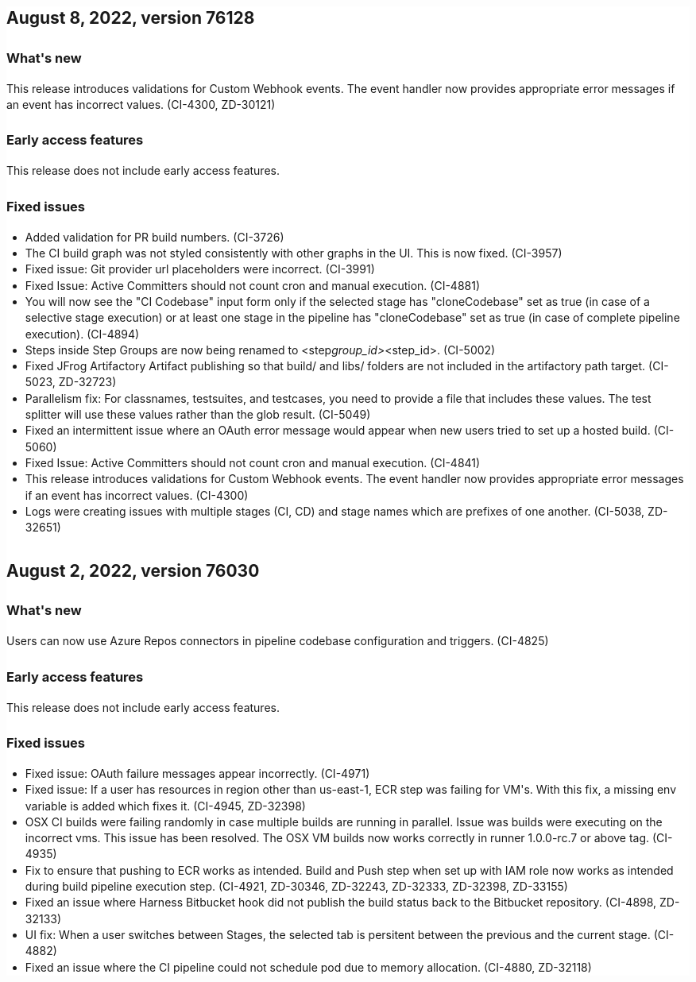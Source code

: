 ## August 8, 2022, version 76128

### What's new

This release introduces validations for Custom Webhook events. The event handler now provides appropriate error messages if an event has incorrect values. (CI-4300, ZD-30121)

### Early access features

This release does not include early access features.

### Fixed issues

- Added validation for PR build numbers. (CI-3726)
- The CI build graph was not styled consistently with other graphs in the UI. This is now fixed. (CI-3957)
- Fixed issue: Git provider url placeholders were incorrect. (CI-3991)
- Fixed Issue: Active Committers should not count cron and manual execution. (CI-4881)
- You will now see the "CI Codebase" input form only if the selected stage has "cloneCodebase" set as true (in case of a selective stage execution) or at least one stage in the pipeline has "cloneCodebase" set as true (in case of complete pipeline execution). (CI-4894)
- Steps inside Step Groups are now being renamed to <step*group_id>*<step_id>. (CI-5002)
- Fixed JFrog Artifactory Artifact publishing so that build/ and libs/ folders are not included in the artifactory path target. (CI-5023, ZD-32723)
- Parallelism fix: For classnames, testsuites, and testcases, you need to provide a file that includes these values. The test splitter will use these values rather than the glob result. (CI-5049)
- Fixed an intermittent issue where an OAuth error message would appear when new users tried to set up a hosted build. (CI-5060)
- Fixed Issue: Active Committers should not count cron and manual execution. (CI-4841)
- This release introduces validations for Custom Webhook events. The event handler now provides appropriate error messages if an event has incorrect values. (CI-4300)
- Logs were creating issues with multiple stages (CI, CD) and stage names which are prefixes of one another. (CI-5038, ZD-32651)

## August 2, 2022, version 76030

### What's new

Users can now use Azure Repos connectors in pipeline codebase configuration and triggers. (CI-4825)

### Early access features

This release does not include early access features.

### Fixed issues

- Fixed issue: OAuth failure messages appear incorrectly. (CI-4971)
- Fixed issue: If a user has resources in region other than us-east-1, ECR step was failing for VM's. With this fix, a missing env variable is added which fixes it. (CI-4945, ZD-32398)
- OSX CI builds were failing randomly in case multiple builds are running in parallel. Issue was builds were executing on the incorrect vms. This issue has been resolved. The OSX VM builds now works correctly in runner 1.0.0-rc.7 or above tag. (CI-4935)
- Fix to ensure that pushing to ECR works as intended. Build and Push step when set up with IAM role now works as intended during build pipeline execution step. (CI-4921, ZD-30346, ZD-32243, ZD-32333, ZD-32398, ZD-33155)
- Fixed an issue where Harness Bitbucket hook did not publish the build status back to the Bitbucket repository. (CI-4898, ZD-32133)
- UI fix: When a user switches between Stages, the selected tab is persitent between the previous and the current stage. (CI-4882)
- Fixed an issue where the CI pipeline could not schedule pod due to memory allocation. (CI-4880, ZD-32118)
